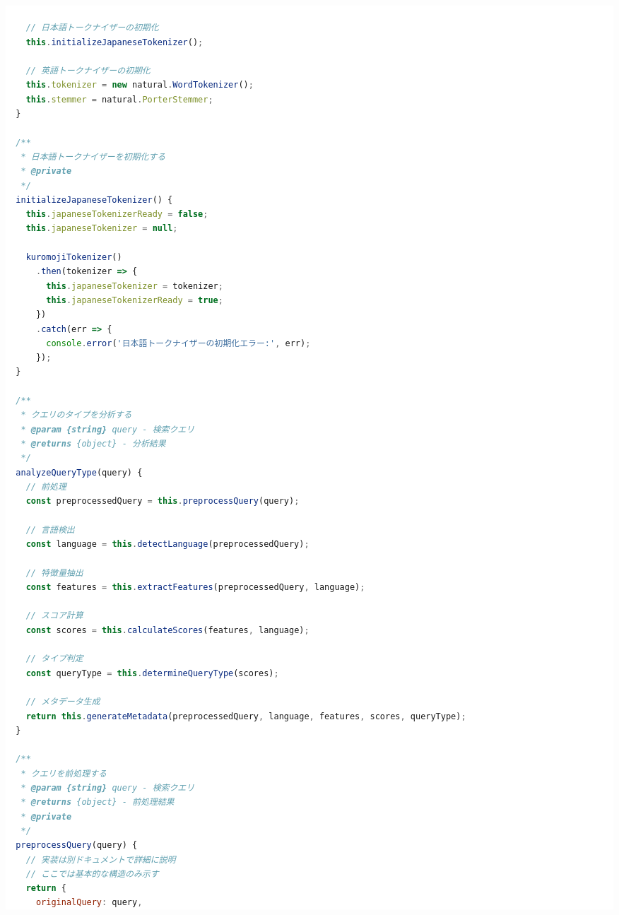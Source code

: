 ```javascript
    
    // 日本語トークナイザーの初期化
    this.initializeJapaneseTokenizer();
    
    // 英語トークナイザーの初期化
    this.tokenizer = new natural.WordTokenizer();
    this.stemmer = natural.PorterStemmer;
  }
  
  /**
   * 日本語トークナイザーを初期化する
   * @private
   */
  initializeJapaneseTokenizer() {
    this.japaneseTokenizerReady = false;
    this.japaneseTokenizer = null;
    
    kuromojiTokenizer()
      .then(tokenizer => {
        this.japaneseTokenizer = tokenizer;
        this.japaneseTokenizerReady = true;
      })
      .catch(err => {
        console.error('日本語トークナイザーの初期化エラー:', err);
      });
  }
  
  /**
   * クエリのタイプを分析する
   * @param {string} query - 検索クエリ
   * @returns {object} - 分析結果
   */
  analyzeQueryType(query) {
    // 前処理
    const preprocessedQuery = this.preprocessQuery(query);
    
    // 言語検出
    const language = this.detectLanguage(preprocessedQuery);
    
    // 特徴量抽出
    const features = this.extractFeatures(preprocessedQuery, language);
    
    // スコア計算
    const scores = this.calculateScores(features, language);
    
    // タイプ判定
    const queryType = this.determineQueryType(scores);
    
    // メタデータ生成
    return this.generateMetadata(preprocessedQuery, language, features, scores, queryType);
  }
  
  /**
   * クエリを前処理する
   * @param {string} query - 検索クエリ
   * @returns {object} - 前処理結果
   * @private
   */
  preprocessQuery(query) {
    // 実装は別ドキュメントで詳細に説明
    // ここでは基本的な構造のみ示す
    return {
      originalQuery: query,
```